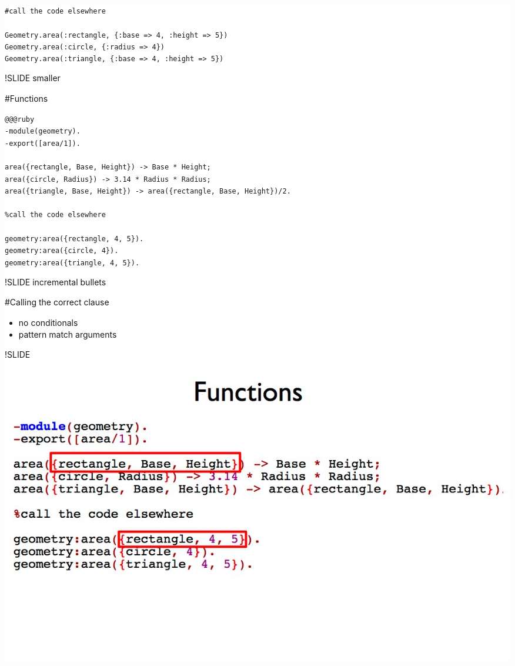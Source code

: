 	#call the code elsewhere

	Geometry.area(:rectangle, {:base => 4, :height => 5})
	Geometry.area(:circle, {:radius => 4})
	Geometry.area(:triangle, {:base => 4, :height => 5})


!SLIDE smaller

#Functions

	@@@ruby
	-module(geometry).
	-export([area/1]).

	area({rectangle, Base, Height}) -> Base * Height;
	area({circle, Radius}) -> 3.14 * Radius * Radius;
	area({triangle, Base, Height}) -> area({rectangle, Base, Height})/2.

	%call the code elsewhere

	geometry:area({rectangle, 4, 5}).
	geometry:area({circle, 4}).
	geometry:area({triangle, 4, 5}).

!SLIDE incremental bullets

#Calling the correct clause

* no conditionals
* pattern match arguments

!SLIDE

![functions pattern matching](functions-pattern-matching.jpg)
<br /><br /><br /><br />
